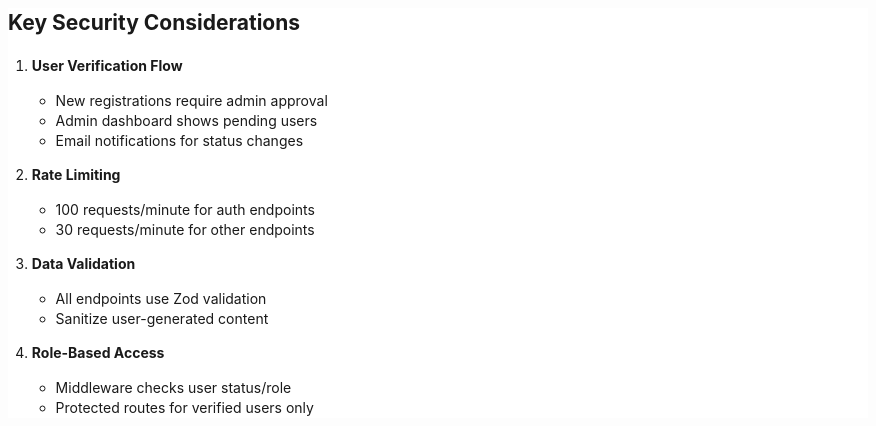 ## Key Security Considerations

1. **User Verification Flow**
   - New registrations require admin approval
   - Admin dashboard shows pending users
   - Email notifications for status changes

2. **Rate Limiting**
   - 100 requests/minute for auth endpoints
   - 30 requests/minute for other endpoints

3. **Data Validation**
   - All endpoints use Zod validation
   - Sanitize user-generated content

4. **Role-Based Access**
   - Middleware checks user status/role
   - Protected routes for verified users only
